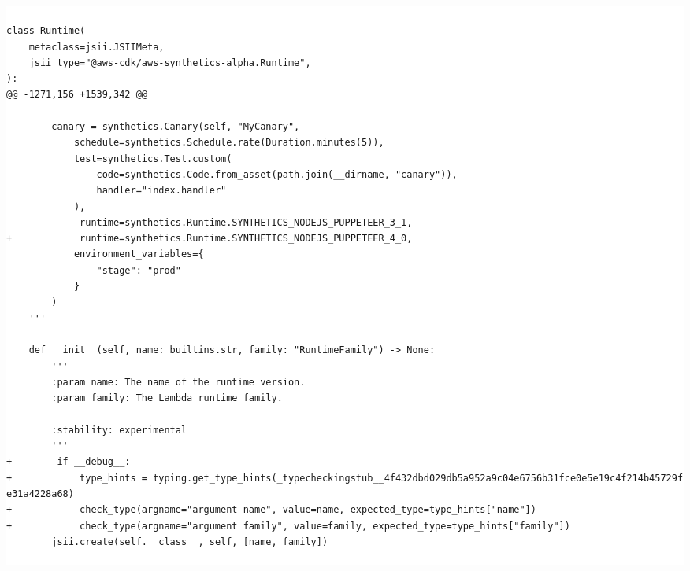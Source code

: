  ```
 
 class Runtime(
     metaclass=jsii.JSIIMeta,
     jsii_type="@aws-cdk/aws-synthetics-alpha.Runtime",
 ):
@@ -1271,156 +1539,342 @@
 
         canary = synthetics.Canary(self, "MyCanary",
             schedule=synthetics.Schedule.rate(Duration.minutes(5)),
             test=synthetics.Test.custom(
                 code=synthetics.Code.from_asset(path.join(__dirname, "canary")),
                 handler="index.handler"
             ),
-            runtime=synthetics.Runtime.SYNTHETICS_NODEJS_PUPPETEER_3_1,
+            runtime=synthetics.Runtime.SYNTHETICS_NODEJS_PUPPETEER_4_0,
             environment_variables={
                 "stage": "prod"
             }
         )
     '''
 
     def __init__(self, name: builtins.str, family: "RuntimeFamily") -> None:
         '''
         :param name: The name of the runtime version.
         :param family: The Lambda runtime family.
 
         :stability: experimental
         '''
+        if __debug__:
+            type_hints = typing.get_type_hints(_typecheckingstub__4f432dbd029db5a952a9c04e6756b31fce0e5e19c4f214b45729fe31a4228a68)
+            check_type(argname="argument name", value=name, expected_type=type_hints["name"])
+            check_type(argname="argument family", value=family, expected_type=type_hints["family"])
         jsii.create(self.__class__, self, [name, family])
 

